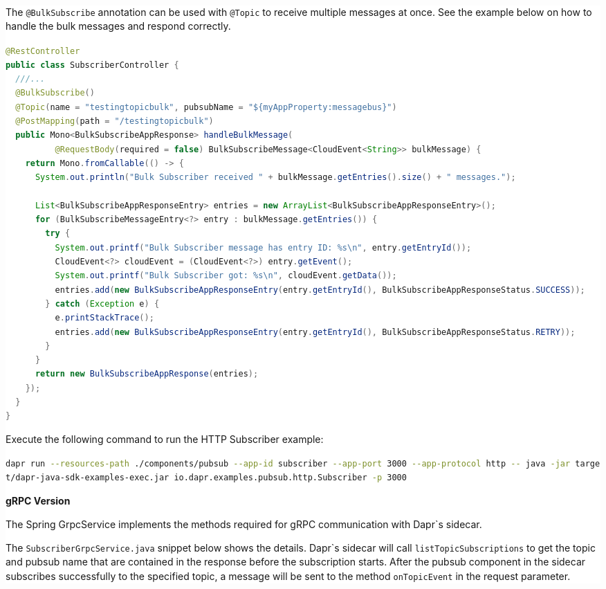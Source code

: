 The `@BulkSubscribe` annotation can be used with `@Topic` to receive multiple messages at once. See the example below on how to handle the bulk messages and respond correctly.

```java
@RestController
public class SubscriberController {
  ///...
  @BulkSubscribe()
  @Topic(name = "testingtopicbulk", pubsubName = "${myAppProperty:messagebus}")
  @PostMapping(path = "/testingtopicbulk")
  public Mono<BulkSubscribeAppResponse> handleBulkMessage(
          @RequestBody(required = false) BulkSubscribeMessage<CloudEvent<String>> bulkMessage) {
    return Mono.fromCallable(() -> {
      System.out.println("Bulk Subscriber received " + bulkMessage.getEntries().size() + " messages.");

      List<BulkSubscribeAppResponseEntry> entries = new ArrayList<BulkSubscribeAppResponseEntry>();
      for (BulkSubscribeMessageEntry<?> entry : bulkMessage.getEntries()) {
        try {
          System.out.printf("Bulk Subscriber message has entry ID: %s\n", entry.getEntryId());
          CloudEvent<?> cloudEvent = (CloudEvent<?>) entry.getEvent();
          System.out.printf("Bulk Subscriber got: %s\n", cloudEvent.getData());
          entries.add(new BulkSubscribeAppResponseEntry(entry.getEntryId(), BulkSubscribeAppResponseStatus.SUCCESS));
        } catch (Exception e) {
          e.printStackTrace();
          entries.add(new BulkSubscribeAppResponseEntry(entry.getEntryId(), BulkSubscribeAppResponseStatus.RETRY));
        }
      }
      return new BulkSubscribeAppResponse(entries);
    });
  }
}
```

Execute the following command to run the HTTP Subscriber example:



```bash
dapr run --resources-path ./components/pubsub --app-id subscriber --app-port 3000 --app-protocol http -- java -jar target/dapr-java-sdk-examples-exec.jar io.dapr.examples.pubsub.http.Subscriber -p 3000
```



**gRPC Version**

The Spring GrpcService implements the methods required for gRPC communication with Dapr\`s sidecar. 

The `SubscriberGrpcService.java` snippet below shows the details. Dapr\`s sidecar will call `listTopicSubscriptions` to get the topic and pubsub name that are contained in the response before the subscription starts. After the pubsub component in the sidecar subscribes successfully to the specified topic, a message will be sent to the method `onTopicEvent` in the request parameter.
